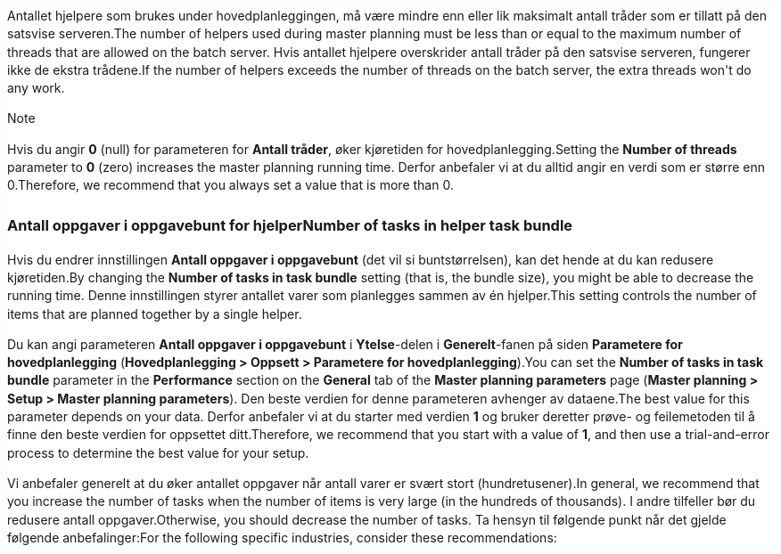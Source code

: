 <span data-ttu-id="6f18b-121">Antallet hjelpere som brukes under hovedplanleggingen, må være mindre enn eller lik maksimalt antall tråder som er tillatt på den satsvise serveren.</span><span class="sxs-lookup"><span data-stu-id="6f18b-121">The number of helpers used during master planning must be less than or equal to the maximum number of threads that are allowed on the batch server.</span></span> <span data-ttu-id="6f18b-122">Hvis antallet hjelpere overskrider antall tråder på den satsvise serveren, fungerer ikke de ekstra trådene.</span><span class="sxs-lookup"><span data-stu-id="6f18b-122">If the number of helpers exceeds the number of threads on the batch server, the extra threads won't do any work.</span></span>

> [!NOTE]
> <span data-ttu-id="6f18b-123">Hvis du angir **0** (null) for parameteren for **Antall tråder**, øker kjøretiden for hovedplanlegging.</span><span class="sxs-lookup"><span data-stu-id="6f18b-123">Setting the **Number of threads** parameter to **0** (zero) increases the master planning running time.</span></span> <span data-ttu-id="6f18b-124">Derfor anbefaler vi at du alltid angir en verdi som er større enn 0.</span><span class="sxs-lookup"><span data-stu-id="6f18b-124">Therefore, we recommend that you always set a value that is more than 0.</span></span>

### <a name="number-of-tasks-in-helper-task-bundle"></a><span data-ttu-id="6f18b-125">Antall oppgaver i oppgavebunt for hjelper</span><span class="sxs-lookup"><span data-stu-id="6f18b-125">Number of tasks in helper task bundle</span></span>

<span data-ttu-id="6f18b-126">Hvis du endrer innstillingen **Antall oppgaver i oppgavebunt** (det vil si buntstørrelsen), kan det hende at du kan redusere kjøretiden.</span><span class="sxs-lookup"><span data-stu-id="6f18b-126">By changing the **Number of tasks in task bundle** setting (that is, the bundle size), you might be able to decrease the running time.</span></span> <span data-ttu-id="6f18b-127">Denne innstillingen styrer antallet varer som planlegges sammen av én hjelper.</span><span class="sxs-lookup"><span data-stu-id="6f18b-127">This setting controls the number of items that are planned together by a single helper.</span></span>

<span data-ttu-id="6f18b-128">Du kan angi parameteren **Antall oppgaver i oppgavebunt** i **Ytelse**-delen i **Generelt**-fanen på siden **Parametere for hovedplanlegging** (**Hovedplanlegging \> Oppsett \> Parametere for hovedplanlegging**).</span><span class="sxs-lookup"><span data-stu-id="6f18b-128">You can set the **Number of tasks in task bundle** parameter in the **Performance** section on the **General** tab of the **Master planning parameters** page (**Master planning \> Setup \> Master planning parameters**).</span></span> <span data-ttu-id="6f18b-129">Den beste verdien for denne parameteren avhenger av dataene.</span><span class="sxs-lookup"><span data-stu-id="6f18b-129">The best value for this parameter depends on your data.</span></span> <span data-ttu-id="6f18b-130">Derfor anbefaler vi at du starter med verdien **1** og bruker deretter prøve- og feilemetoden til å finne den beste verdien for oppsettet ditt.</span><span class="sxs-lookup"><span data-stu-id="6f18b-130">Therefore, we recommend that you start with a value of **1**, and then use a trial-and-error process to determine the best value for your setup.</span></span>

<span data-ttu-id="6f18b-131">Vi anbefaler generelt at du øker antallet oppgaver når antall varer er svært stort (hundretusener).</span><span class="sxs-lookup"><span data-stu-id="6f18b-131">In general, we recommend that you increase the number of tasks when the number of items is very large (in the hundreds of thousands).</span></span> <span data-ttu-id="6f18b-132">I andre tilfeller bør du redusere antall oppgaver.</span><span class="sxs-lookup"><span data-stu-id="6f18b-132">Otherwise, you should decrease the number of tasks.</span></span> <span data-ttu-id="6f18b-133">Ta hensyn til følgende punkt når det gjelde følgende anbefalinger:</span><span class="sxs-lookup"><span data-stu-id="6f18b-133">For the following specific industries, consider these recommendations:</span></span>
